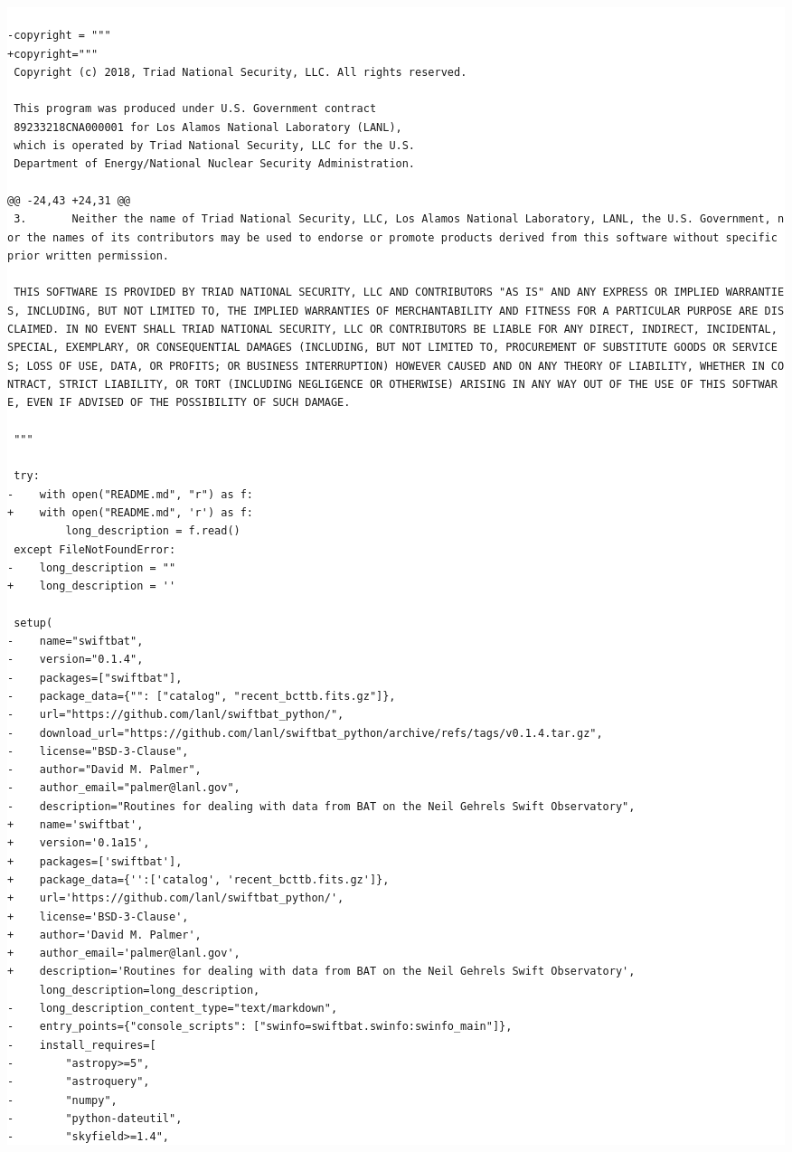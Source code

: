 ```
 
-copyright = """
+copyright="""
 Copyright (c) 2018, Triad National Security, LLC. All rights reserved.
  
 This program was produced under U.S. Government contract
 89233218CNA000001 for Los Alamos National Laboratory (LANL),
 which is operated by Triad National Security, LLC for the U.S.
 Department of Energy/National Nuclear Security Administration.
 
@@ -24,43 +24,31 @@
 3.       Neither the name of Triad National Security, LLC, Los Alamos National Laboratory, LANL, the U.S. Government, nor the names of its contributors may be used to endorse or promote products derived from this software without specific prior written permission.
  
 THIS SOFTWARE IS PROVIDED BY TRIAD NATIONAL SECURITY, LLC AND CONTRIBUTORS "AS IS" AND ANY EXPRESS OR IMPLIED WARRANTIES, INCLUDING, BUT NOT LIMITED TO, THE IMPLIED WARRANTIES OF MERCHANTABILITY AND FITNESS FOR A PARTICULAR PURPOSE ARE DISCLAIMED. IN NO EVENT SHALL TRIAD NATIONAL SECURITY, LLC OR CONTRIBUTORS BE LIABLE FOR ANY DIRECT, INDIRECT, INCIDENTAL, SPECIAL, EXEMPLARY, OR CONSEQUENTIAL DAMAGES (INCLUDING, BUT NOT LIMITED TO, PROCUREMENT OF SUBSTITUTE GOODS OR SERVICES; LOSS OF USE, DATA, OR PROFITS; OR BUSINESS INTERRUPTION) HOWEVER CAUSED AND ON ANY THEORY OF LIABILITY, WHETHER IN CONTRACT, STRICT LIABILITY, OR TORT (INCLUDING NEGLIGENCE OR OTHERWISE) ARISING IN ANY WAY OUT OF THE USE OF THIS SOFTWARE, EVEN IF ADVISED OF THE POSSIBILITY OF SUCH DAMAGE.
 
 """
 
 try:
-    with open("README.md", "r") as f:
+    with open("README.md", 'r') as f:
         long_description = f.read()
 except FileNotFoundError:
-    long_description = ""
+    long_description = ''
 
 setup(
-    name="swiftbat",
-    version="0.1.4",
-    packages=["swiftbat"],
-    package_data={"": ["catalog", "recent_bcttb.fits.gz"]},
-    url="https://github.com/lanl/swiftbat_python/",
-    download_url="https://github.com/lanl/swiftbat_python/archive/refs/tags/v0.1.4.tar.gz",
-    license="BSD-3-Clause",
-    author="David M. Palmer",
-    author_email="palmer@lanl.gov",
-    description="Routines for dealing with data from BAT on the Neil Gehrels Swift Observatory",
+    name='swiftbat',
+    version='0.1a15',
+    packages=['swiftbat'],
+    package_data={'':['catalog', 'recent_bcttb.fits.gz']},
+    url='https://github.com/lanl/swiftbat_python/',
+    license='BSD-3-Clause',
+    author='David M. Palmer',
+    author_email='palmer@lanl.gov',
+    description='Routines for dealing with data from BAT on the Neil Gehrels Swift Observatory',
     long_description=long_description,
-    long_description_content_type="text/markdown",
-    entry_points={"console_scripts": ["swinfo=swiftbat.swinfo:swinfo_main"]},
-    install_requires=[
-        "astropy>=5",
-        "astroquery",
-        "numpy",
-        "python-dateutil",
-        "skyfield>=1.4",
```